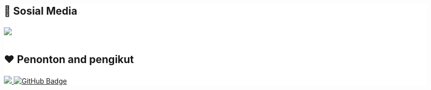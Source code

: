 ## 📱 Sosial Media
<p align="left">

<a href = "#"><img src="https://img.icons8.com/fluency/96/000000/discord-logo.png"/></a>
</p>

## ❤ Penonton and pengikut
<a href="https://github.com/Xzanx/github-profile-views-counter">
    <img src="https://komarev.com/ghpvc/?username=Xzanx">
</a>
<a href="https://github.com/SubhamRaoniar28?tab=followers"><img src="https://img.shields.io/github/followers/SubhamRaoniar28?label=Followers&style=social" alt="GitHub Badge"></a>
